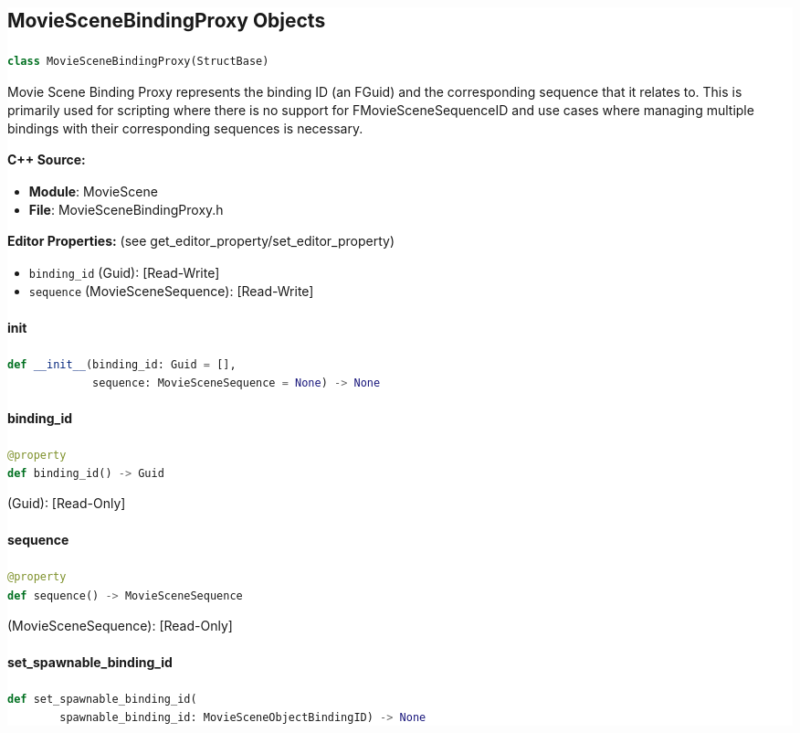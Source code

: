 ## MovieSceneBindingProxy Objects

```python
class MovieSceneBindingProxy(StructBase)
```

Movie Scene Binding Proxy represents the binding ID (an FGuid) and the corresponding sequence that it relates to.
This is primarily used for scripting where there is no support for FMovieSceneSequenceID and use cases where
managing multiple bindings with their corresponding sequences is necessary.

**C++ Source:**

- **Module**: MovieScene
- **File**: MovieSceneBindingProxy.h

**Editor Properties:** (see get_editor_property/set_editor_property)

- ``binding_id`` (Guid):  [Read-Write]
- ``sequence`` (MovieSceneSequence):  [Read-Write]

<a id="unreal.MovieSceneBindingProxy.__init__"></a>

#### __init__

```python
def __init__(binding_id: Guid = [],
             sequence: MovieSceneSequence = None) -> None
```

<a id="unreal.MovieSceneBindingProxy.binding_id"></a>

#### binding_id

```python
@property
def binding_id() -> Guid
```

(Guid):  [Read-Only]

<a id="unreal.MovieSceneBindingProxy.sequence"></a>

#### sequence

```python
@property
def sequence() -> MovieSceneSequence
```

(MovieSceneSequence):  [Read-Only]

<a id="unreal.MovieSceneBindingProxy.set_spawnable_binding_id"></a>

#### set_spawnable_binding_id

```python
def set_spawnable_binding_id(
        spawnable_binding_id: MovieSceneObjectBindingID) -> None
```
